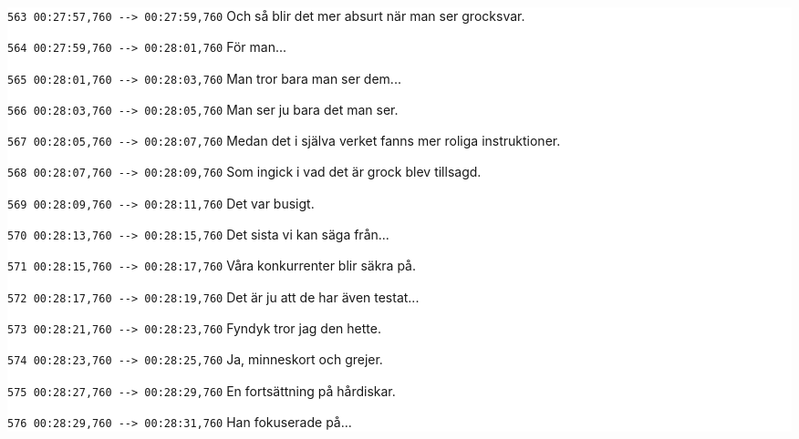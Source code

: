 

`563 00:27:57,760 --> 00:27:59,760`
Och så blir det mer absurt när man ser grocksvar.



`564 00:27:59,760 --> 00:28:01,760`
För man...



`565 00:28:01,760 --> 00:28:03,760`
Man tror bara man ser dem...



`566 00:28:03,760 --> 00:28:05,760`
Man ser ju bara det man ser.



`567 00:28:05,760 --> 00:28:07,760`
Medan det i själva verket fanns mer roliga instruktioner.



`568 00:28:07,760 --> 00:28:09,760`
Som ingick i vad det är grock blev tillsagd.



`569 00:28:09,760 --> 00:28:11,760`
Det var busigt.



`570 00:28:13,760 --> 00:28:15,760`
Det sista vi kan säga från...



`571 00:28:15,760 --> 00:28:17,760`
Våra konkurrenter blir säkra på.



`572 00:28:17,760 --> 00:28:19,760`
Det är ju att de har även testat...



`573 00:28:21,760 --> 00:28:23,760`
Fyndyk tror jag den hette.



`574 00:28:23,760 --> 00:28:25,760`
Ja, minneskort och grejer.



`575 00:28:27,760 --> 00:28:29,760`
En fortsättning på hårdiskar.



`576 00:28:29,760 --> 00:28:31,760`
Han fokuserade på...
